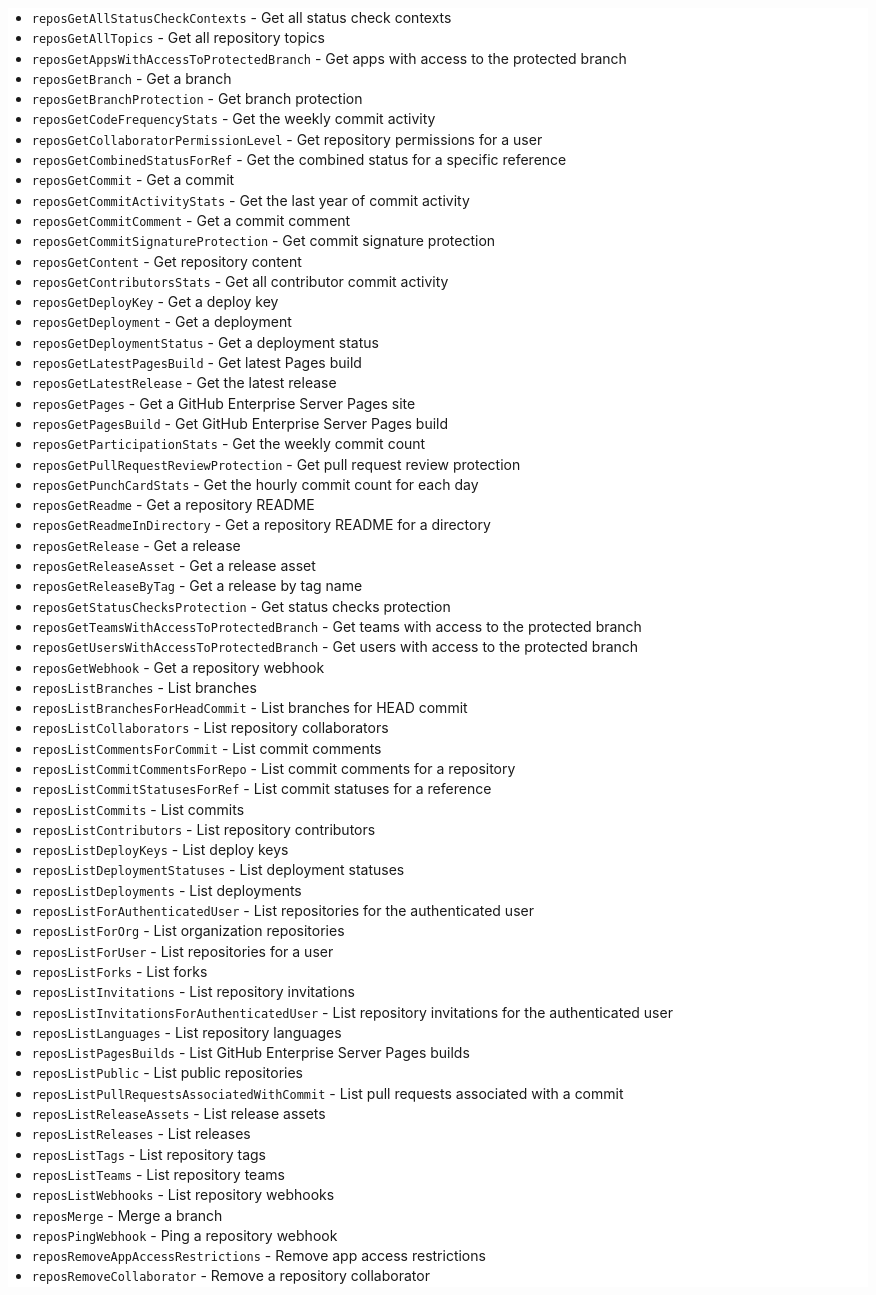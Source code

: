 * `reposGetAllStatusCheckContexts` - Get all status check contexts
* `reposGetAllTopics` - Get all repository topics
* `reposGetAppsWithAccessToProtectedBranch` - Get apps with access to the protected branch
* `reposGetBranch` - Get a branch
* `reposGetBranchProtection` - Get branch protection
* `reposGetCodeFrequencyStats` - Get the weekly commit activity
* `reposGetCollaboratorPermissionLevel` - Get repository permissions for a user
* `reposGetCombinedStatusForRef` - Get the combined status for a specific reference
* `reposGetCommit` - Get a commit
* `reposGetCommitActivityStats` - Get the last year of commit activity
* `reposGetCommitComment` - Get a commit comment
* `reposGetCommitSignatureProtection` - Get commit signature protection
* `reposGetContent` - Get repository content
* `reposGetContributorsStats` - Get all contributor commit activity
* `reposGetDeployKey` - Get a deploy key
* `reposGetDeployment` - Get a deployment
* `reposGetDeploymentStatus` - Get a deployment status
* `reposGetLatestPagesBuild` - Get latest Pages build
* `reposGetLatestRelease` - Get the latest release
* `reposGetPages` - Get a GitHub Enterprise Server Pages site
* `reposGetPagesBuild` - Get GitHub Enterprise Server Pages build
* `reposGetParticipationStats` - Get the weekly commit count
* `reposGetPullRequestReviewProtection` - Get pull request review protection
* `reposGetPunchCardStats` - Get the hourly commit count for each day
* `reposGetReadme` - Get a repository README
* `reposGetReadmeInDirectory` - Get a repository README for a directory
* `reposGetRelease` - Get a release
* `reposGetReleaseAsset` - Get a release asset
* `reposGetReleaseByTag` - Get a release by tag name
* `reposGetStatusChecksProtection` - Get status checks protection
* `reposGetTeamsWithAccessToProtectedBranch` - Get teams with access to the protected branch
* `reposGetUsersWithAccessToProtectedBranch` - Get users with access to the protected branch
* `reposGetWebhook` - Get a repository webhook
* `reposListBranches` - List branches
* `reposListBranchesForHeadCommit` - List branches for HEAD commit
* `reposListCollaborators` - List repository collaborators
* `reposListCommentsForCommit` - List commit comments
* `reposListCommitCommentsForRepo` - List commit comments for a repository
* `reposListCommitStatusesForRef` - List commit statuses for a reference
* `reposListCommits` - List commits
* `reposListContributors` - List repository contributors
* `reposListDeployKeys` - List deploy keys
* `reposListDeploymentStatuses` - List deployment statuses
* `reposListDeployments` - List deployments
* `reposListForAuthenticatedUser` - List repositories for the authenticated user
* `reposListForOrg` - List organization repositories
* `reposListForUser` - List repositories for a user
* `reposListForks` - List forks
* `reposListInvitations` - List repository invitations
* `reposListInvitationsForAuthenticatedUser` - List repository invitations for the authenticated user
* `reposListLanguages` - List repository languages
* `reposListPagesBuilds` - List GitHub Enterprise Server Pages builds
* `reposListPublic` - List public repositories
* `reposListPullRequestsAssociatedWithCommit` - List pull requests associated with a commit
* `reposListReleaseAssets` - List release assets
* `reposListReleases` - List releases
* `reposListTags` - List repository tags
* `reposListTeams` - List repository teams
* `reposListWebhooks` - List repository webhooks
* `reposMerge` - Merge a branch
* `reposPingWebhook` - Ping a repository webhook
* `reposRemoveAppAccessRestrictions` - Remove app access restrictions
* `reposRemoveCollaborator` - Remove a repository collaborator